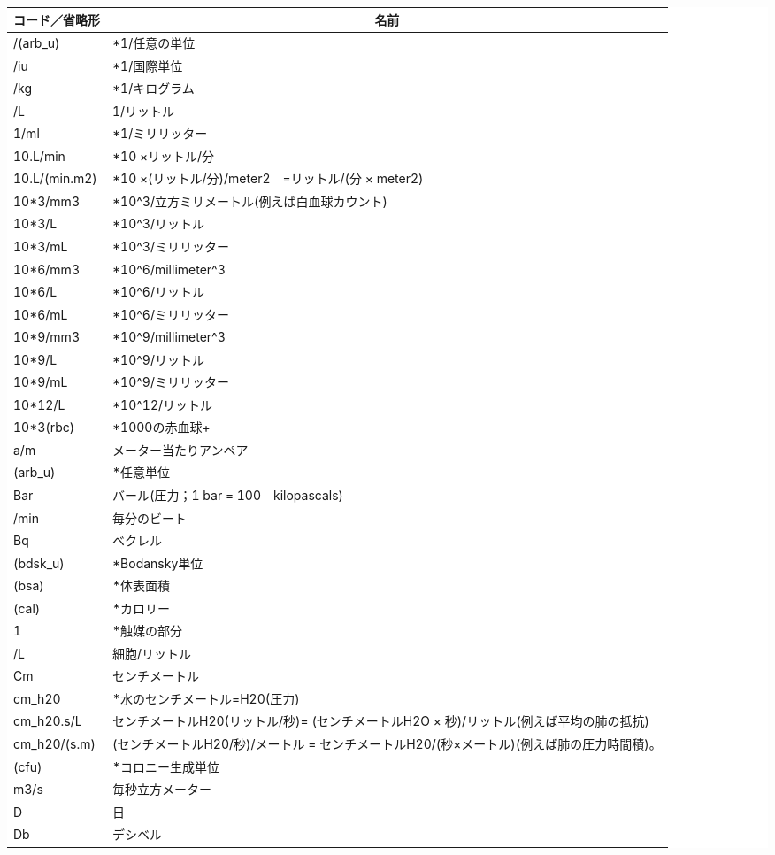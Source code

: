 |コード／省略形|名前|
|-----|-----|
|/(arb_u)|*1/任意の単位|
|/iu|*1/国際単位|
|/kg|*1/キログラム|
|/L|1/リットル|
|1/ml|*1/ミリリッター|
|10.L/min|*10 ×リットル/分|
|10.L/(min.m2)|*10 ×(リットル/分)/meter2　=リットル/(分 × meter2)|
|10*3/mm3|*10^3/立方ミリメートル(例えば白血球カウント)|
|10*3/L|*10^3/リットル|
|10*3/mL|*10^3/ミリリッター|
|10*6/mm3|*10^6/millimeter^3|
|10*6/L|*10^6/リットル|
|10*6/mL|*10^6/ミリリッター|
|10*9/mm3|*10^9/millimeter^3|
|10*9/L|*10^9/リットル|
|10*9/mL|*10^9/ミリリッター|
|10*12/L|*10^12/リットル|
|10*3(rbc)|*1000の赤血球+|
|a/m　|メーター当たりアンペア|
|(arb_u)|*任意単位|
|Bar|バール(圧力；1 bar = 100　kilopascals)|
|/min|毎分のビート|
|Bq|ベクレル|
|(bdsk_u)|*Bodansky単位|
|(bsa)|*体表面積|
|(cal)|*カロリー|
|1|*触媒の部分|
|/L|細胞/リットル|
|Cm|センチメートル|
|cm_h20|*水のセンチメートル=H20(圧力)|
|cm_h20.s/L|センチメートルH20(リットル/秒)= (センチメートルH2O × 秒)/リットル(例えば平均の肺の抵抗)|
|cm_h20/(s.m)|(センチメートルH20/秒)/メートル = センチメートルH20/(秒×メートル)(例えば肺の圧力時間積)。|
|(cfu)|*コロニー生成単位|
|m3/s|毎秒立方メーター|
|D|日|
|Db|デシベル|